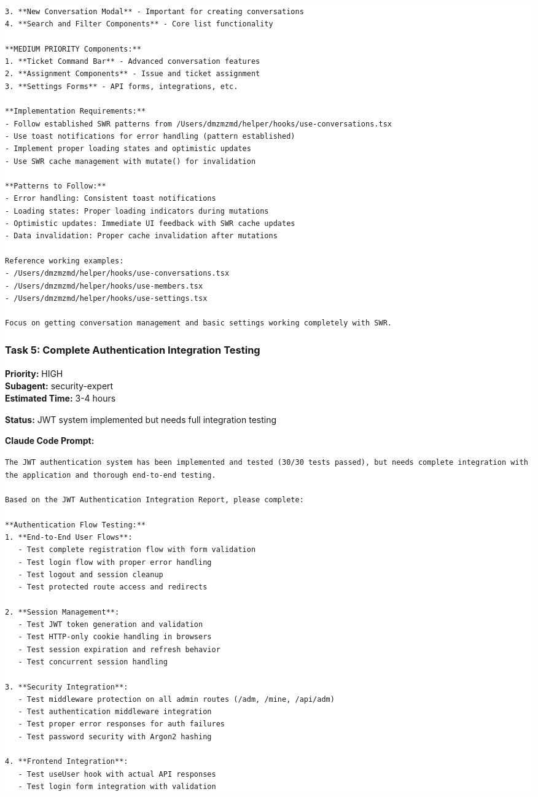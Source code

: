 ```
3. **New Conversation Modal** - Important for creating conversations  
4. **Search and Filter Components** - Core list functionality

**MEDIUM PRIORITY Components:**
1. **Ticket Command Bar** - Advanced conversation features
2. **Assignment Components** - Issue and ticket assignment
3. **Settings Forms** - API forms, integrations, etc.

**Implementation Requirements:**
- Follow established SWR patterns from /Users/dmzmzmd/helper/hooks/use-conversations.tsx
- Use toast notifications for error handling (pattern established)
- Implement proper loading states and optimistic updates
- Use SWR cache management with mutate() for invalidation

**Patterns to Follow:**
- Error handling: Consistent toast notifications
- Loading states: Proper loading indicators during mutations  
- Optimistic updates: Immediate UI feedback with SWR cache updates
- Data invalidation: Proper cache invalidation after mutations

Reference working examples:
- /Users/dmzmzmd/helper/hooks/use-conversations.tsx
- /Users/dmzmzmd/helper/hooks/use-members.tsx
- /Users/dmzmzmd/helper/hooks/use-settings.tsx

Focus on getting conversation management and basic settings working completely with SWR.
```

### Task 5: Complete Authentication Integration Testing
**Priority:** HIGH  
**Subagent:** security-expert  
**Estimated Time:** 3-4 hours

**Status:** JWT system implemented but needs full integration testing

**Claude Code Prompt:**
```
The JWT authentication system has been implemented and tested (30/30 tests passed), but needs complete integration with the application and thorough end-to-end testing.

Based on the JWT Authentication Integration Report, please complete:

**Authentication Flow Testing:**
1. **End-to-End User Flows**:
   - Test complete registration flow with form validation
   - Test login flow with proper error handling
   - Test logout and session cleanup
   - Test protected route access and redirects

2. **Session Management**:
   - Test JWT token generation and validation
   - Test HTTP-only cookie handling in browsers
   - Test session expiration and refresh behavior
   - Test concurrent session handling

3. **Security Integration**:
   - Test middleware protection on all admin routes (/adm, /mine, /api/adm)
   - Test authentication middleware integration
   - Test proper error responses for auth failures
   - Test password security with Argon2 hashing

4. **Frontend Integration**:
   - Test useUser hook with actual API responses
   - Test login form integration with validation
```